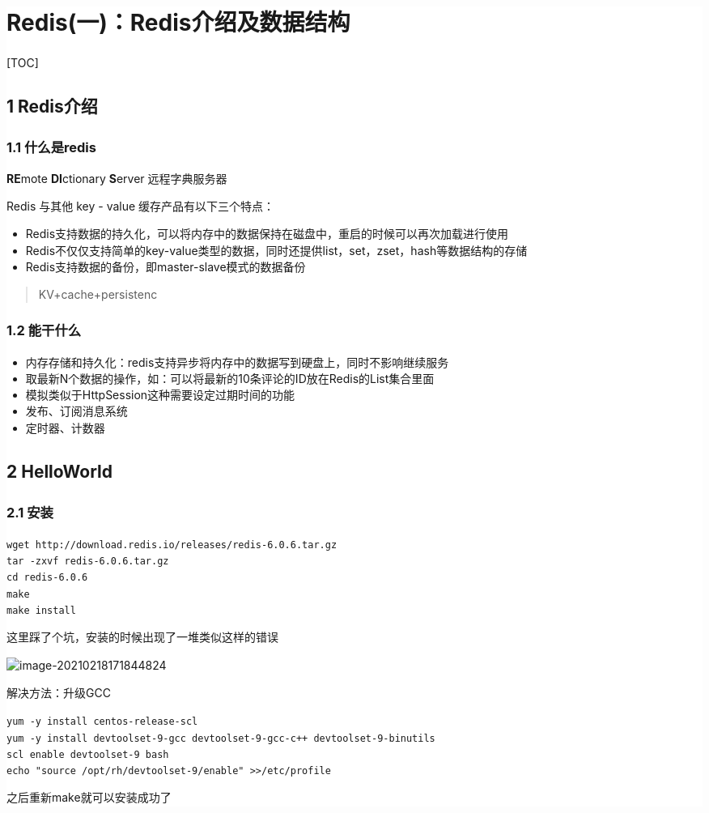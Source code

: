 # Redis(一)：Redis介绍及数据结构

[TOC]



## 1 Redis介绍

### 1.1 什么是redis

**RE**mote **DI**ctionary **S**erver 远程字典服务器

Redis 与其他 key - value 缓存产品有以下三个特点：

- Redis支持数据的持久化，可以将内存中的数据保持在磁盘中，重启的时候可以再次加载进行使用
- Redis不仅仅支持简单的key-value类型的数据，同时还提供list，set，zset，hash等数据结构的存储
- Redis支持数据的备份，即master-slave模式的数据备份

> KV+cache+persistenc

### 1.2 能干什么

- 内存存储和持久化：redis支持异步将内存中的数据写到硬盘上，同时不影响继续服务
- 取最新N个数据的操作，如：可以将最新的10条评论的ID放在Redis的List集合里面
- 模拟类似于HttpSession这种需要设定过期时间的功能
- 发布、订阅消息系统
- 定时器、计数器

## 2 HelloWorld

### 2.1 安装

```shell
wget http://download.redis.io/releases/redis-6.0.6.tar.gz
tar -zxvf redis-6.0.6.tar.gz 
cd redis-6.0.6
make
make install
```

这里踩了个坑，安装的时候出现了一堆类似这样的错误

![image-20210218171844824](https://cyzblog.oss-cn-beijing.aliyuncs.com/image-20210218171844824.png)

解决方法：升级GCC

```
yum -y install centos-release-scl
yum -y install devtoolset-9-gcc devtoolset-9-gcc-c++ devtoolset-9-binutils
scl enable devtoolset-9 bash
echo "source /opt/rh/devtoolset-9/enable" >>/etc/profile
```

之后重新make就可以安装成功了
